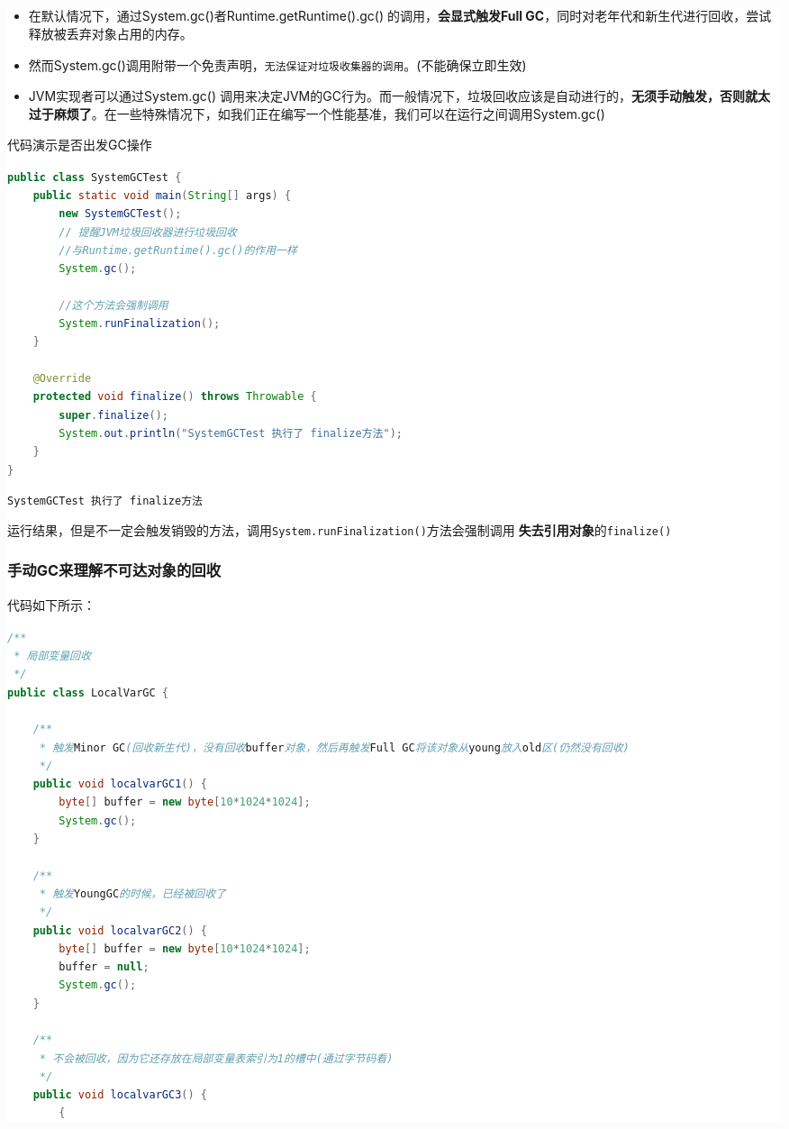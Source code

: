 - 在默认情况下，通过System.gc()者Runtime.getRuntime().gc() 的调用，**会显式触发Full GC**，同时对老年代和新生代进行回收，尝试释放被丢弃对象占用的内存。

- 然而System.gc()调用附带一个免责声明，`无法保证对垃圾收集器的调用`。(不能确保立即生效)

- JVM实现者可以通过System.gc() 调用来决定JVM的GC行为。而一般情况下，垃圾回收应该是自动进行的，**无须手动触发，否则就太过于麻烦了**。在一些特殊情况下，如我们正在编写一个性能基准，我们可以在运行之间调用System.gc() 

代码演示是否出发GC操作

```java
public class SystemGCTest {
    public static void main(String[] args) {
        new SystemGCTest();
        // 提醒JVM垃圾回收器进行垃圾回收
        //与Runtime.getRuntime().gc()的作用一样
        System.gc();
        
        //这个方法会强制调用
        System.runFinalization();
    }

    @Override
    protected void finalize() throws Throwable {
        super.finalize();
        System.out.println("SystemGCTest 执行了 finalize方法");
    }
}
```

```
SystemGCTest 执行了 finalize方法
```

运行结果，但是不一定会触发销毁的方法，调用`System.runFinalization()`方法会强制调用 **失去引用对象**的`finalize()`

### 手动GC来理解不可达对象的回收

代码如下所示：

```java
/**
 * 局部变量回收
 */
public class LocalVarGC {

    /**
     * 触发Minor GC(回收新生代)，没有回收buffer对象，然后再触发Full GC将该对象从young放入old区(仍然没有回收)
     */
    public void localvarGC1() {
        byte[] buffer = new byte[10*1024*1024];
        System.gc();
    }

    /**
     * 触发YoungGC的时候，已经被回收了
     */
    public void localvarGC2() {
        byte[] buffer = new byte[10*1024*1024];
        buffer = null;
        System.gc();
    }

    /**
     * 不会被回收，因为它还存放在局部变量表索引为1的槽中(通过字节码看)
     */
    public void localvarGC3() {
        {
```
